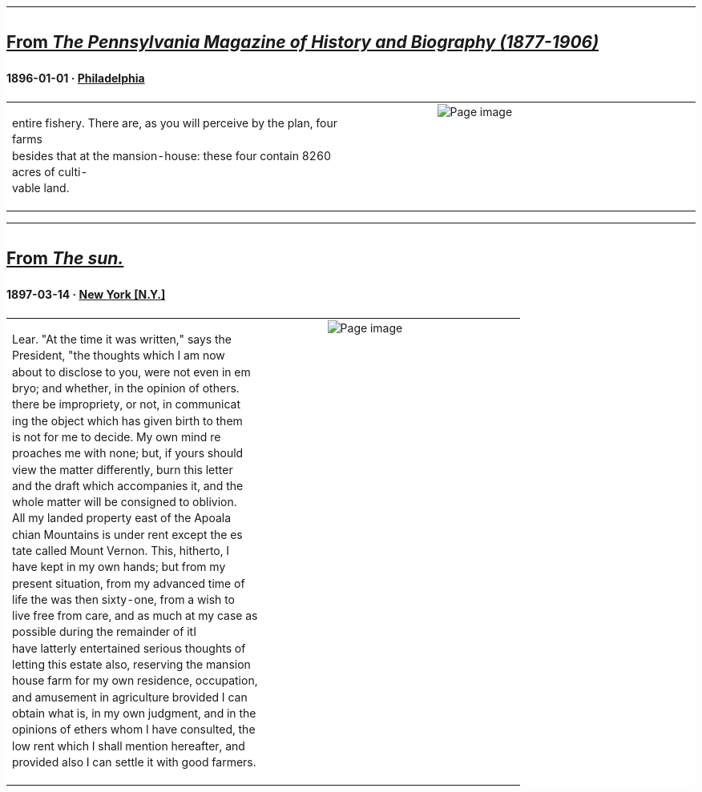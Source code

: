 
---

## [From _The Pennsylvania Magazine of History and Biography (1877-1906)_](https://archive.org/details/sim_pennsylvania-magazine-of-history-and-biography_1896_20_3/page/n88/mode/1up?view=theater)

#### 1896-01-01 &middot; [Philadelphia](http://dbpedia.org/resource/Philadelphia)

<table style="width: 100%;"><tr><td style="width: 50%">

  
  
entire fishery. There are, as you will perceive by the plan, four farms  
besides that at the mansion-house: these four contain 8260 acres of culti-  
vable land.
</td><td style="width: 50%; max-height: 75%; margin: auto; display: block;">
<img alt="Page image" src="https://iiif.archive.org/image/iiif/2/sim_pennsylvania-magazine-of-history-and-biography_1896_20_3%2Fsim_pennsylvania-magazine-of-history-and-biography_1896_20_3_jp2.zip%2Fsim_pennsylvania-magazine-of-history-and-biography_1896_20_3_jp2%2Fsim_pennsylvania-magazine-of-history-and-biography_1896_20_3_0088.jp2/pct:19.169190826482044,17.17557251908397,57.507572479446125,3.5169029443838604/600,/0/default.jpg"/>
</td>
</tr></table>

---

## [From _The sun._](https://www.loc.gov/resource/sn83030272/1897-03-14/ed-1/?sp=30)

#### 1897-03-14 &middot; [New York [N.Y.]](http://dbpedia.org/resource/New_York_City)

<table style="width: 100%;"><tr><td style="width: 50%">

  
Lear. &quot;At the time it was written,&quot; says the  
President, &quot;the thoughts which I am now  
about to disclose to you, were not even in em­  
bryo; and whether, in the opinion of others.  
there be impropriety, or not, in communicat­  
ing the object which has given birth to them  
is not for me to decide. My own mind re­  
proaches me with none; but, if yours should  
view the matter differently, burn this letter  
and the draft which accompanies it, and the  
whole matter will be consigned to oblivion.  
All my landed property east of the Apoala­  
chian Mountains is under rent except the es­  
tate called Mount Vernon. This, hitherto, I  
have kept in my own hands; but from my  
present situation, from my advanced time of  
life the was then sixty-one, from a wish to  
live free from care, and as much at my case as  
possible during the remainder of itI  
have latterly entertained serious thoughts of  
letting this estate also, reserving the mansion  
house farm for my own residence, occupation,  
and amusement in agriculture  brovided I can  
obtain what is, in my own judgment, and in the  
opinions of ethers whom I have consulted, the  
low rent which I shall mention hereafter, and  
provided also I can settle it with good farmers.
</td><td style="width: 50%; max-height: 75%; margin: auto; display: block;">
<img alt="Page image" src="https://tile.loc.gov/image-services/iiif/service:ndnp:nn:batch_nn_ovid_ver01:data:sn83030272:0017504291A:1897031401:0962/pct:30.727204220045216,19.955290611028317,12.509419743782969,12.965722801788376/!600,600/0/default.jpg"/>
</td>
</tr></table>
